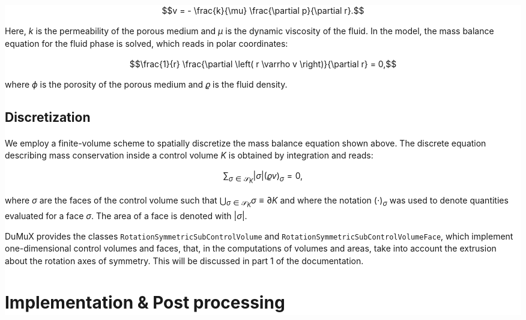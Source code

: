 ```math
v = - \frac{k}{\mu} \frac{\partial p}{\partial r}.
```

Here, $`k`$ is the permeability of the porous medium and $`\mu`$ is the dynamic viscosity of the
fluid. In the model, the mass balance equation for the fluid phase is solved, which reads in
polar coordinates:

```math
\frac{1}{r} \frac{\partial \left( r \varrho v \right)}{\partial r} = 0,
```

where $`\phi`$ is the porosity of the porous medium and $`\varrho`$ is the fluid density.

## Discretization

We employ a finite-volume scheme to spatially discretize the mass balance equation shown above.
The discrete equation describing mass conservation inside a control volume $`K`$ is obtained
by integration and reads:

```math
    \sum_{\sigma \in \mathcal{S}_K} | \sigma | \left( \varrho v \right)_\sigma
    = 0,
```

where $`\sigma`$ are the faces of the control volume such that
$`\bigcup_{\sigma \in \mathcal{S}_K} \sigma \equiv \partial K`$ and where the notation
$`( \cdot )_\sigma`$ was used to denote quantities evaluated for a
face $`\sigma`$. The area of a face is denoted with $`| \sigma |`$.

DuMuX provides the classes `RotationSymmetricSubControlVolume` and
`RotationSymmetricSubControlVolumeFace`, which implement one-dimensional control
volumes and faces, that, in the computations of volumes and areas, take into account
the extrusion about the rotation axes of symmetry. This will be discussed in part 1
of the documentation.

# Implementation & Post processing
